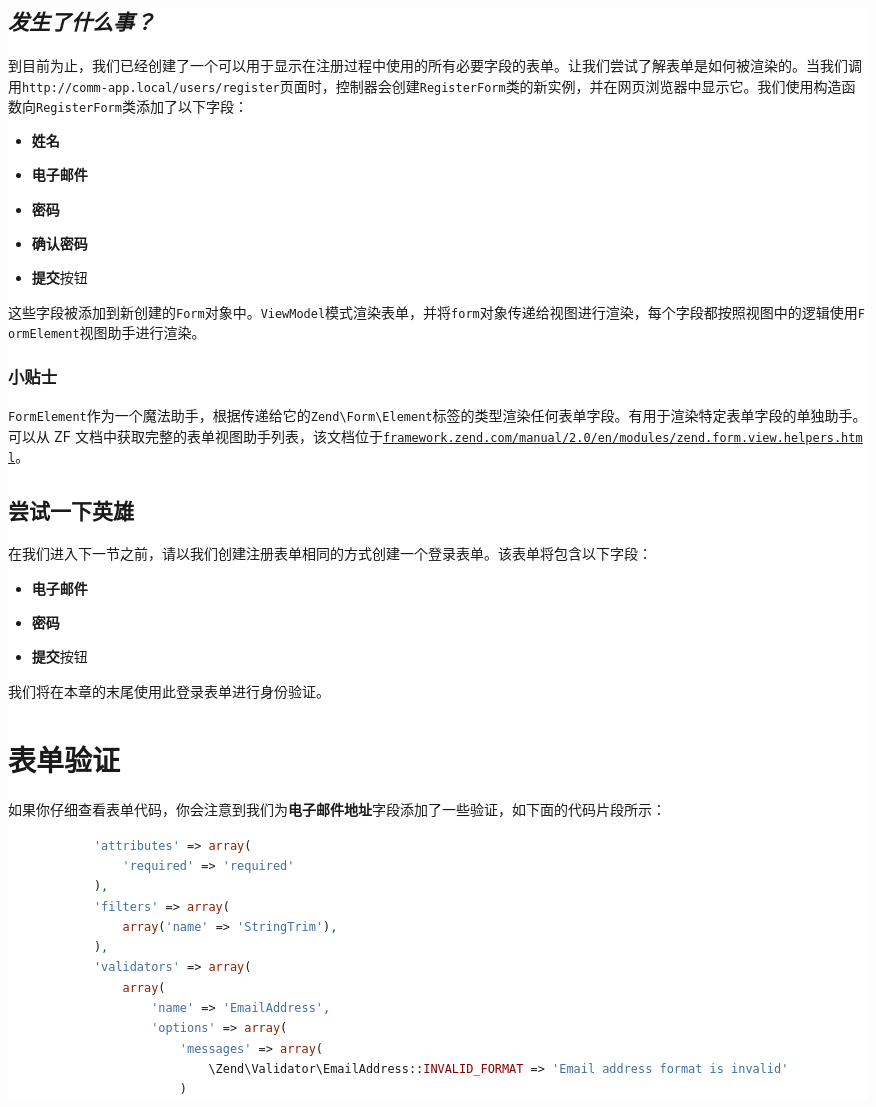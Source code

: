 ## *发生了什么事？*

到目前为止，我们已经创建了一个可以用于显示在注册过程中使用的所有必要字段的表单。让我们尝试了解表单是如何被渲染的。当我们调用`http://comm-app.local/users/register`页面时，控制器会创建`RegisterForm`类的新实例，并在网页浏览器中显示它。我们使用构造函数向`RegisterForm`类添加了以下字段：

+   **姓名**

+   **电子邮件**

+   **密码**

+   **确认密码**

+   **提交**按钮

这些字段被添加到新创建的`Form`对象中。`ViewModel`模式渲染表单，并将`form`对象传递给视图进行渲染，每个字段都按照视图中的逻辑使用`FormElement`视图助手进行渲染。

### 小贴士

`FormElement`作为一个魔法助手，根据传递给它的`Zend\Form\Element`标签的类型渲染任何表单字段。有用于渲染特定表单字段的单独助手。可以从 ZF 文档中获取完整的表单视图助手列表，该文档位于[`framework.zend.com/manual/2.0/en/modules/zend.form.view.helpers.html`](http://framework.zend.com/manual/2.0/en/modules/zend.form.view.helpers.html)。

## 尝试一下英雄

在我们进入下一节之前，请以我们创建注册表单相同的方式创建一个登录表单。该表单将包含以下字段：

+   **电子邮件**

+   **密码**

+   **提交**按钮

我们将在本章的末尾使用此登录表单进行身份验证。

# 表单验证

如果你仔细查看表单代码，你会注意到我们为**电子邮件地址**字段添加了一些验证，如下面的代码片段所示：

```php
            'attributes' => array( 
                'required' => 'required' 
            ), 
            'filters' => array( 
                array('name' => 'StringTrim'), 
            ), 
            'validators' => array( 
                array( 
                    'name' => 'EmailAddress', 
                    'options' => array( 
                        'messages' => array( 
                            \Zend\Validator\EmailAddress::INVALID_FORMAT => 'Email address format is invalid' 
                        )
```

